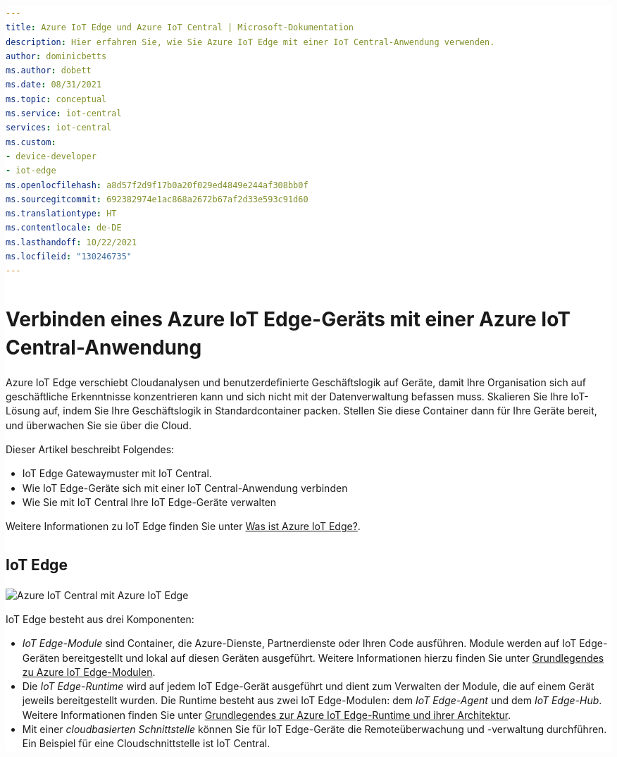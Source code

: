 ```yaml
---
title: Azure IoT Edge und Azure IoT Central | Microsoft-Dokumentation
description: Hier erfahren Sie, wie Sie Azure IoT Edge mit einer IoT Central-Anwendung verwenden.
author: dominicbetts
ms.author: dobett
ms.date: 08/31/2021
ms.topic: conceptual
ms.service: iot-central
services: iot-central
ms.custom:
- device-developer
- iot-edge
ms.openlocfilehash: a8d57f2d9f17b0a20f029ed4849e244af308bb0f
ms.sourcegitcommit: 692382974e1ac868a2672b67af2d33e593c91d60
ms.translationtype: HT
ms.contentlocale: de-DE
ms.lasthandoff: 10/22/2021
ms.locfileid: "130246735"
---
```

# <a name="connect-azure-iot-edge-devices-to-an-azure-iot-central-application"></a>Verbinden eines Azure IoT Edge-Geräts mit einer Azure IoT Central-Anwendung

Azure IoT Edge verschiebt Cloudanalysen und benutzerdefinierte Geschäftslogik auf Geräte, damit Ihre Organisation sich auf geschäftliche Erkenntnisse konzentrieren kann und sich nicht mit der Datenverwaltung befassen muss. Skalieren Sie Ihre IoT-Lösung auf, indem Sie Ihre Geschäftslogik in Standardcontainer packen. Stellen Sie diese Container dann für Ihre Geräte bereit, und überwachen Sie sie über die Cloud.

Dieser Artikel beschreibt Folgendes:

* IoT Edge Gatewaymuster mit IoT Central.
* Wie IoT Edge-Geräte sich mit einer IoT Central-Anwendung verbinden
* Wie Sie mit IoT Central Ihre IoT Edge-Geräte verwalten

Weitere Informationen zu IoT Edge finden Sie unter [Was ist Azure IoT Edge?](../../iot-edge/about-iot-edge.md).

## <a name="iot-edge"></a>IoT Edge

![Azure IoT Central mit Azure IoT Edge](./media/concepts-iot-edge/iotedge.png)

IoT Edge besteht aus drei Komponenten:

* *IoT Edge-Module* sind Container, die Azure-Dienste, Partnerdienste oder Ihren Code ausführen. Module werden auf IoT Edge-Geräten bereitgestellt und lokal auf diesen Geräten ausgeführt. Weitere Informationen hierzu finden Sie unter [Grundlegendes zu Azure IoT Edge-Modulen](../../iot-edge/iot-edge-modules.md).
* Die *IoT Edge-Runtime* wird auf jedem IoT Edge-Gerät ausgeführt und dient zum Verwalten der Module, die auf einem Gerät jeweils bereitgestellt wurden. Die Runtime besteht aus zwei IoT Edge-Modulen: dem *IoT Edge-Agent* und dem *IoT Edge-Hub*. Weitere Informationen finden Sie unter [Grundlegendes zur Azure IoT Edge-Runtime und ihrer Architektur](../../iot-edge/iot-edge-runtime.md).
* Mit einer *cloudbasierten Schnittstelle* können Sie für IoT Edge-Geräte die Remoteüberwachung und -verwaltung durchführen. Ein Beispiel für eine Cloudschnittstelle ist IoT Central.
